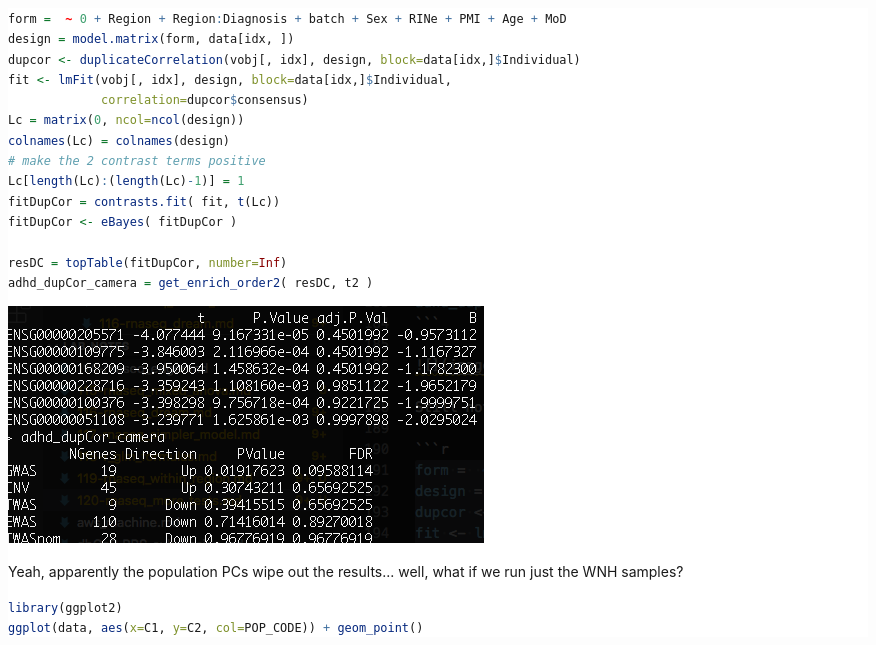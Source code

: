 ```r
form =  ~ 0 + Region + Region:Diagnosis + batch + Sex + RINe + PMI + Age + MoD
design = model.matrix(form, data[idx, ])
dupcor <- duplicateCorrelation(vobj[, idx], design, block=data[idx,]$Individual)
fit <- lmFit(vobj[, idx], design, block=data[idx,]$Individual,
             correlation=dupcor$consensus)
Lc = matrix(0, ncol=ncol(design))
colnames(Lc) = colnames(design)
# make the 2 contrast terms positive
Lc[length(Lc):(length(Lc)-1)] = 1
fitDupCor = contrasts.fit( fit, t(Lc))
fitDupCor <- eBayes( fitDupCor )

resDC = topTable(fitDupCor, number=Inf) 
adhd_dupCor_camera = get_enrich_order2( resDC, t2 ) 
```

![](images/2020-06-19-20-27-05.png)

Yeah, apparently the population PCs wipe out the results... well, what if we run
just the WNH samples?

```r
library(ggplot2)
ggplot(data, aes(x=C1, y=C2, col=POP_CODE)) + geom_point()
```
